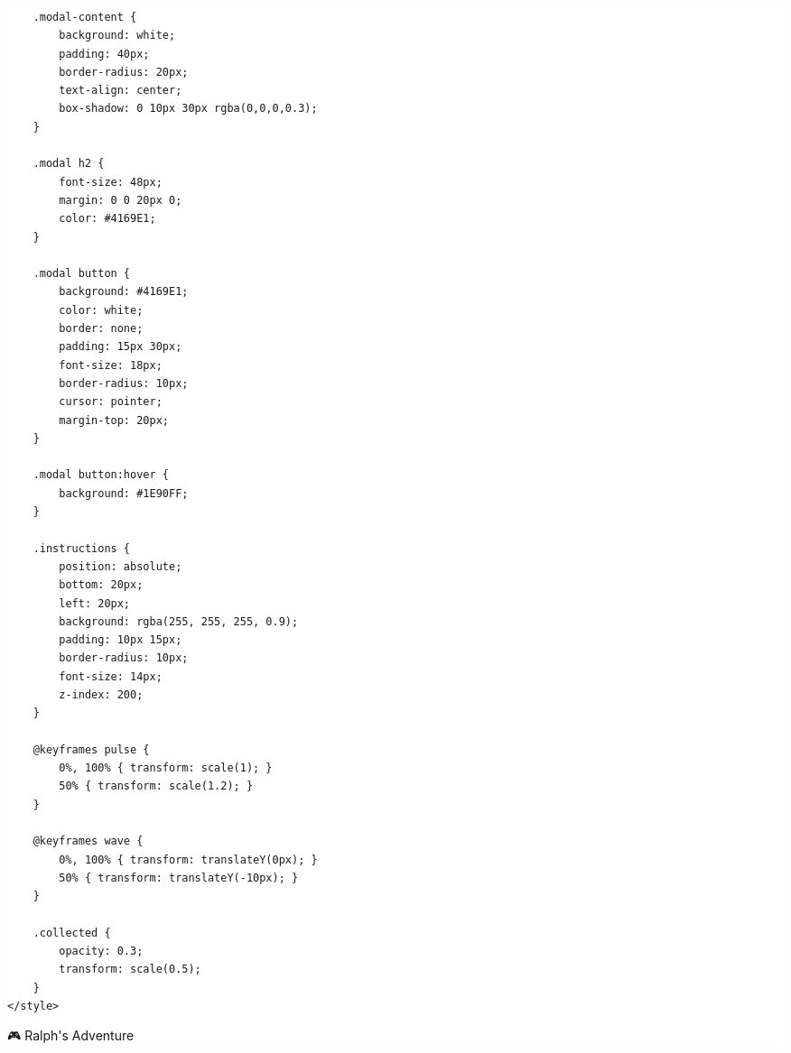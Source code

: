         .modal-content {
            background: white;
            padding: 40px;
            border-radius: 20px;
            text-align: center;
            box-shadow: 0 10px 30px rgba(0,0,0,0.3);
        }

        .modal h2 {
            font-size: 48px;
            margin: 0 0 20px 0;
            color: #4169E1;
        }

        .modal button {
            background: #4169E1;
            color: white;
            border: none;
            padding: 15px 30px;
            font-size: 18px;
            border-radius: 10px;
            cursor: pointer;
            margin-top: 20px;
        }

        .modal button:hover {
            background: #1E90FF;
        }

        .instructions {
            position: absolute;
            bottom: 20px;
            left: 20px;
            background: rgba(255, 255, 255, 0.9);
            padding: 10px 15px;
            border-radius: 10px;
            font-size: 14px;
            z-index: 200;
        }

        @keyframes pulse {
            0%, 100% { transform: scale(1); }
            50% { transform: scale(1.2); }
        }

        @keyframes wave {
            0%, 100% { transform: translateY(0px); }
            50% { transform: translateY(-10px); }
        }

        .collected {
            opacity: 0.3;
            transform: scale(0.5);
        }
    </style>
</head>
<body>
    <div class="game-container">
        <div class="game-title">🎮 Ralph's Adventure</div>
        